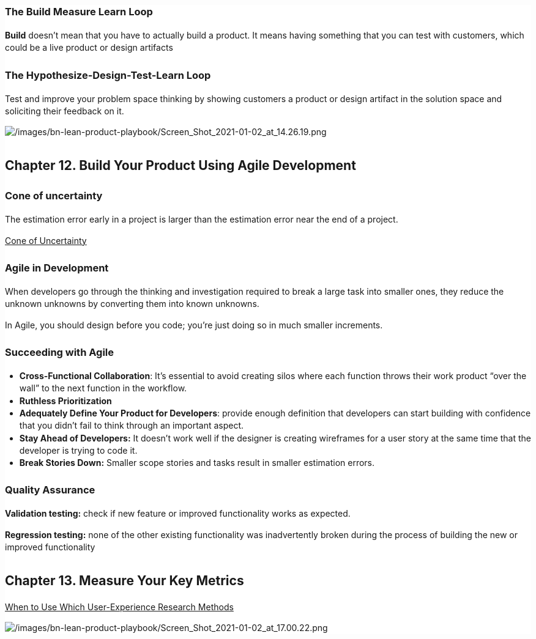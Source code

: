 ### The Build Measure Learn Loop

**Build** doesn’t mean that you have to actually build a product. It means having something that you can test with customers, which could be a live product or design artifacts

### The Hypothesize-Design-Test-Learn Loop

Test and improve your problem space thinking by showing customers a product or design artifact in the solution space and soliciting their feedback on it.

![/images/bn-lean-product-playbook/Screen_Shot_2021-01-02_at_14.26.19.png](/images/bn-lean-product-playbook/Screen_Shot_2021-01-02_at_14.26.19.png)

## Chapter 12. Build Your Product Using Agile Development

### Cone of uncertainty

The estimation error early in a project is larger than the estimation error near the end of a project.

[Cone of Uncertainty](https://en.wikipedia.org/wiki/Cone_of_Uncertainty)

### Agile in Development

When developers go through the thinking and investigation required to break a large task into smaller ones, they reduce the unknown unknowns by converting them into known unknowns.

In Agile, you should design before you code; you’re just doing so in much smaller increments.

### Succeeding with Agile

- **Cross-Functional Collaboration**: It’s essential to avoid creating silos where each function throws their work product “over the wall” to the next function in the workflow.
- **Ruthless Prioritization**
- **Adequately Define Your Product for Developers**: provide enough definition that developers can start building with confidence that you didn’t fail to think through an important aspect.
- **Stay Ahead of Developers:** It doesn’t work well if the designer is creating wireframes for a user story at the same time that the developer is trying to code it.
- **Break Stories Down:** Smaller scope stories and tasks result in smaller estimation errors.

### Quality Assurance

**Validation testing:** check if new feature or improved functionality works as expected.

**Regression testing:** none of the other existing functionality was inadvertently broken during the process of building the new or improved functionality

## **Chapter 13. Measure Your Key Metrics**

[When to Use Which User-Experience Research Methods](https://www.nngroup.com/articles/which-ux-research-methods/)

![/images/bn-lean-product-playbook/Screen_Shot_2021-01-02_at_17.00.22.png](/images/bn-lean-product-playbook/Screen_Shot_2021-01-02_at_17.00.22.png)
